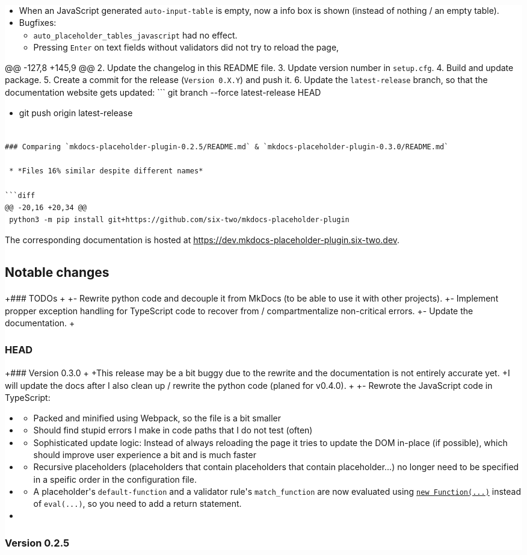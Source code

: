 - When an JavaScript generated `auto-input-table` is empty, now a info box is shown (instead of nothing / an empty table).
 - Bugfixes:
     - `auto_placeholder_tables_javascript` had no effect.
     - Pressing `Enter` on text fields without validators did not try to reload the page,
 
@@ -127,8 +145,9 @@
 2. Update the changelog in this README file.
 3. Update version number in `setup.cfg`.
 4. Build and update package.
 5. Create a commit for the release (`Version 0.X.Y`) and push it.
 6. Update the `latest-release` branch, so that the documentation website gets updated:
     ```
     git branch --force latest-release HEAD
+    git push origin latest-release
     ```
```

### Comparing `mkdocs-placeholder-plugin-0.2.5/README.md` & `mkdocs-placeholder-plugin-0.3.0/README.md`

 * *Files 16% similar despite different names*

```diff
@@ -20,16 +20,34 @@
 python3 -m pip install git+https://github.com/six-two/mkdocs-placeholder-plugin
 ```
 
 The corresponding documentation is hosted at <https://dev.mkdocs-placeholder-plugin.six-two.dev>.
 
 ## Notable changes
 
+### TODOs
+
+- Rewrite python code and decouple it from MkDocs (to be able to use it with other projects).
+- Implement propper exception handling for TypeScript code to recover from / compartmentalize non-critical errors.
+- Update the documentation.
+
 ### HEAD
 
+### Version 0.3.0
+
+This release may be a bit buggy due to the rewrite and the documentation is not entirely accurate yet.
+I will update the docs after I also clean up / rewrite the python code (planed for v0.4.0).
+
+- Rewrote the JavaScript code in TypeScript:
+    - Packed and minified using Webpack, so the file is a bit smaller
+    - Should find stupid errors I make in code paths that I do not test (often)
+    - Sophisticated update logic: Instead of always reloading the page it tries to update the DOM in-place (if possible), which should improve user experience a bit and is much faster
+    - Recursive placeholders (placeholders that contain placeholders that contain placeholder...) no longer need to be specified in a speific order in the configuration file.
+    - A placeholder's `default-function` and a validator rule's `match_function` are now evaluated using [`new Function(...)`](https://developer.mozilla.org/en-US/docs/Web/JavaScript/Reference/Global_Objects/Function) instead of `eval(...)`, so you need to add a return statement.
+
 ### Version 0.2.5
 